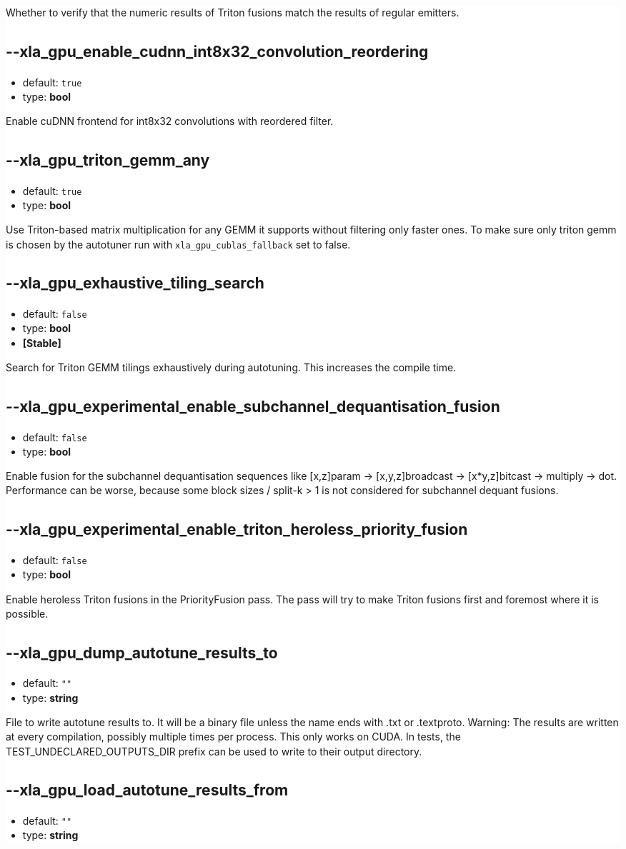 Whether to verify that the numeric results of Triton fusions match the results of regular emitters.

## --xla_gpu_enable_cudnn_int8x32_convolution_reordering
- default: `true`
- type: **bool**

Enable cuDNN frontend for int8x32 convolutions with reordered filter.

## --xla_gpu_triton_gemm_any
- default: `true`
- type: **bool**

Use Triton-based matrix multiplication for any GEMM it supports without filtering only faster ones. To make sure only triton gemm is chosen by the autotuner run with `xla_gpu_cublas_fallback` set to false.

## --xla_gpu_exhaustive_tiling_search
- default: `false`
- type: **bool**
- **[Stable]**

Search for Triton GEMM tilings exhaustively during autotuning. This increases the compile time.

## --xla_gpu_experimental_enable_subchannel_dequantisation_fusion
- default: `false`
- type: **bool**

Enable fusion for the subchannel dequantisation sequences like [x,z]param -> [x,y,z]broadcast -> [x*y,z]bitcast -> multiply -> dot. Performance can be worse, because some block sizes / split-k > 1 is not considered for subchannel dequant fusions.

## --xla_gpu_experimental_enable_triton_heroless_priority_fusion
- default: `false`
- type: **bool**

Enable heroless Triton fusions in the PriorityFusion pass. The pass will try to make Triton fusions first and foremost where it is possible.

## --xla_gpu_dump_autotune_results_to
- default: `""`
- type: **string**

File to write autotune results to. It will be a binary file unless the name ends with .txt or .textproto. Warning: The results are written at every compilation, possibly multiple times per process. This only works on CUDA. In tests, the TEST_UNDECLARED_OUTPUTS_DIR prefix can be used to write to their output directory.

## --xla_gpu_load_autotune_results_from
- default: `""`
- type: **string**
